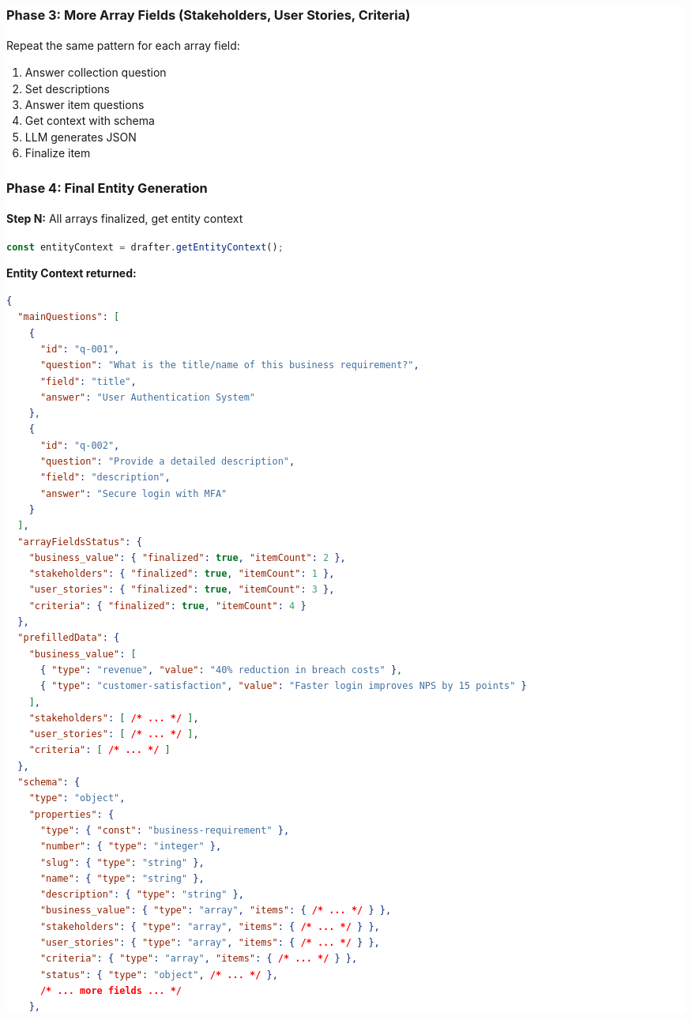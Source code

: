 ### Phase 3: More Array Fields (Stakeholders, User Stories, Criteria)

Repeat the same pattern for each array field:
1. Answer collection question
2. Set descriptions
3. Answer item questions
4. Get context with schema
5. LLM generates JSON
6. Finalize item

### Phase 4: Final Entity Generation

**Step N:** All arrays finalized, get entity context
```typescript
const entityContext = drafter.getEntityContext();
```

**Entity Context returned:**
```json
{
  "mainQuestions": [
    {
      "id": "q-001",
      "question": "What is the title/name of this business requirement?",
      "field": "title",
      "answer": "User Authentication System"
    },
    {
      "id": "q-002",
      "question": "Provide a detailed description",
      "field": "description",
      "answer": "Secure login with MFA"
    }
  ],
  "arrayFieldsStatus": {
    "business_value": { "finalized": true, "itemCount": 2 },
    "stakeholders": { "finalized": true, "itemCount": 1 },
    "user_stories": { "finalized": true, "itemCount": 3 },
    "criteria": { "finalized": true, "itemCount": 4 }
  },
  "prefilledData": {
    "business_value": [
      { "type": "revenue", "value": "40% reduction in breach costs" },
      { "type": "customer-satisfaction", "value": "Faster login improves NPS by 15 points" }
    ],
    "stakeholders": [ /* ... */ ],
    "user_stories": [ /* ... */ ],
    "criteria": [ /* ... */ ]
  },
  "schema": {
    "type": "object",
    "properties": {
      "type": { "const": "business-requirement" },
      "number": { "type": "integer" },
      "slug": { "type": "string" },
      "name": { "type": "string" },
      "description": { "type": "string" },
      "business_value": { "type": "array", "items": { /* ... */ } },
      "stakeholders": { "type": "array", "items": { /* ... */ } },
      "user_stories": { "type": "array", "items": { /* ... */ } },
      "criteria": { "type": "array", "items": { /* ... */ } },
      "status": { "type": "object", /* ... */ },
      /* ... more fields ... */
    },
```